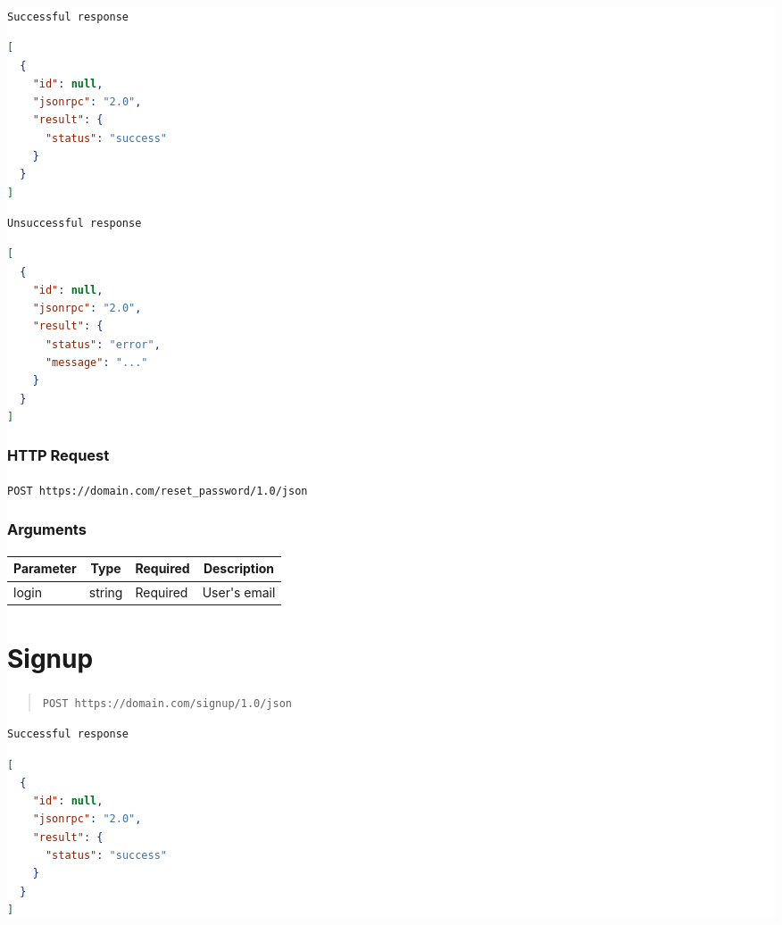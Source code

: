 ```
Successful response
```

```json
[
  {
    "id": null,
    "jsonrpc": "2.0",
    "result": {
      "status": "success"
    }
  }
]
```

```
Unsuccessful response
```

```json
[
  {
    "id": null,
    "jsonrpc": "2.0",
    "result": {
      "status": "error",
      "message": "..."
    }
  }
]
```

### HTTP Request
`POST https://domain.com/reset_password/1.0/json`

### Arguments

Parameter | Type | Required | Description
--------- | ----------- | ----------- | -----------
login | string | Required | User's email

# Signup
> `POST https://domain.com/signup/1.0/json`

```
Successful response
```

```json
[
  {
    "id": null,
    "jsonrpc": "2.0",
    "result": {
      "status": "success"
    }
  }
]
```

